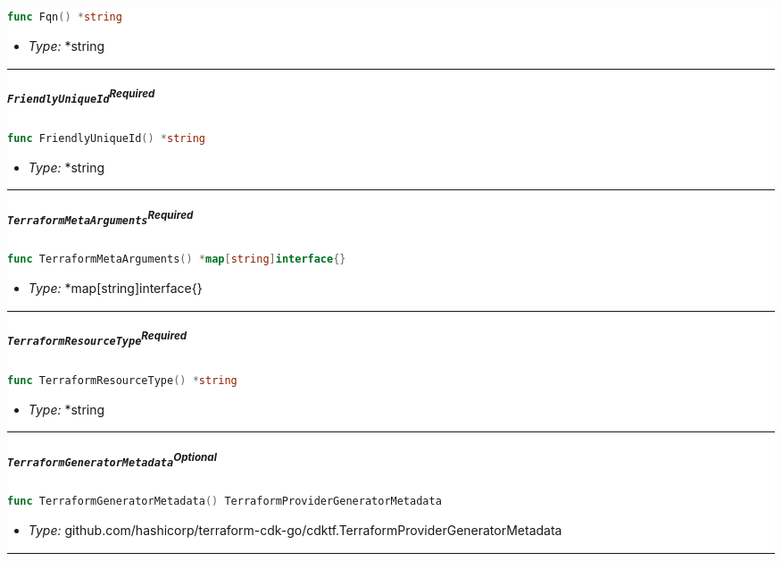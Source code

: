 ```go
func Fqn() *string
```

- *Type:* *string

---

##### `FriendlyUniqueId`<sup>Required</sup> <a name="FriendlyUniqueId" id="rhizo-co-terraform-provider-oci.dataOciOspGatewayAddressRule.DataOciOspGatewayAddressRule.property.friendlyUniqueId"></a>

```go
func FriendlyUniqueId() *string
```

- *Type:* *string

---

##### `TerraformMetaArguments`<sup>Required</sup> <a name="TerraformMetaArguments" id="rhizo-co-terraform-provider-oci.dataOciOspGatewayAddressRule.DataOciOspGatewayAddressRule.property.terraformMetaArguments"></a>

```go
func TerraformMetaArguments() *map[string]interface{}
```

- *Type:* *map[string]interface{}

---

##### `TerraformResourceType`<sup>Required</sup> <a name="TerraformResourceType" id="rhizo-co-terraform-provider-oci.dataOciOspGatewayAddressRule.DataOciOspGatewayAddressRule.property.terraformResourceType"></a>

```go
func TerraformResourceType() *string
```

- *Type:* *string

---

##### `TerraformGeneratorMetadata`<sup>Optional</sup> <a name="TerraformGeneratorMetadata" id="rhizo-co-terraform-provider-oci.dataOciOspGatewayAddressRule.DataOciOspGatewayAddressRule.property.terraformGeneratorMetadata"></a>

```go
func TerraformGeneratorMetadata() TerraformProviderGeneratorMetadata
```

- *Type:* github.com/hashicorp/terraform-cdk-go/cdktf.TerraformProviderGeneratorMetadata

---
